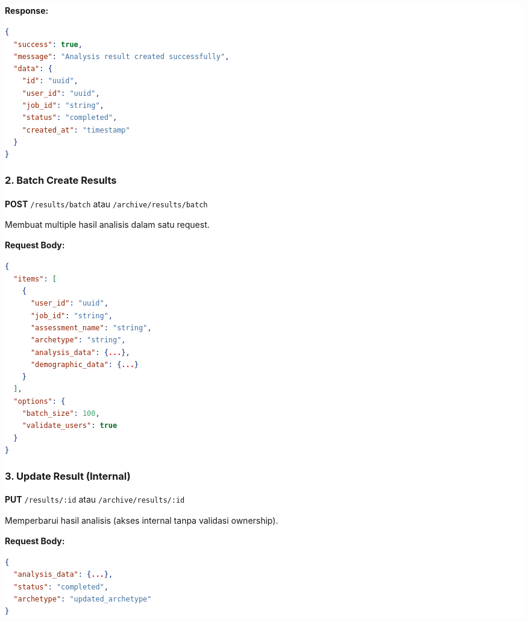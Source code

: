 **Response:**
```json
{
  "success": true,
  "message": "Analysis result created successfully",
  "data": {
    "id": "uuid",
    "user_id": "uuid",
    "job_id": "string",
    "status": "completed",
    "created_at": "timestamp"
  }
}
```

### 2. Batch Create Results
**POST** `/results/batch` atau `/archive/results/batch`

Membuat multiple hasil analisis dalam satu request.

**Request Body:**
```json
{
  "items": [
    {
      "user_id": "uuid",
      "job_id": "string",
      "assessment_name": "string",
      "archetype": "string",
      "analysis_data": {...},
      "demographic_data": {...}
    }
  ],
  "options": {
    "batch_size": 100,
    "validate_users": true
  }
}
```

### 3. Update Result (Internal)
**PUT** `/results/:id` atau `/archive/results/:id`

Memperbarui hasil analisis (akses internal tanpa validasi ownership).

**Request Body:**
```json
{
  "analysis_data": {...},
  "status": "completed",
  "archetype": "updated_archetype"
}
```

